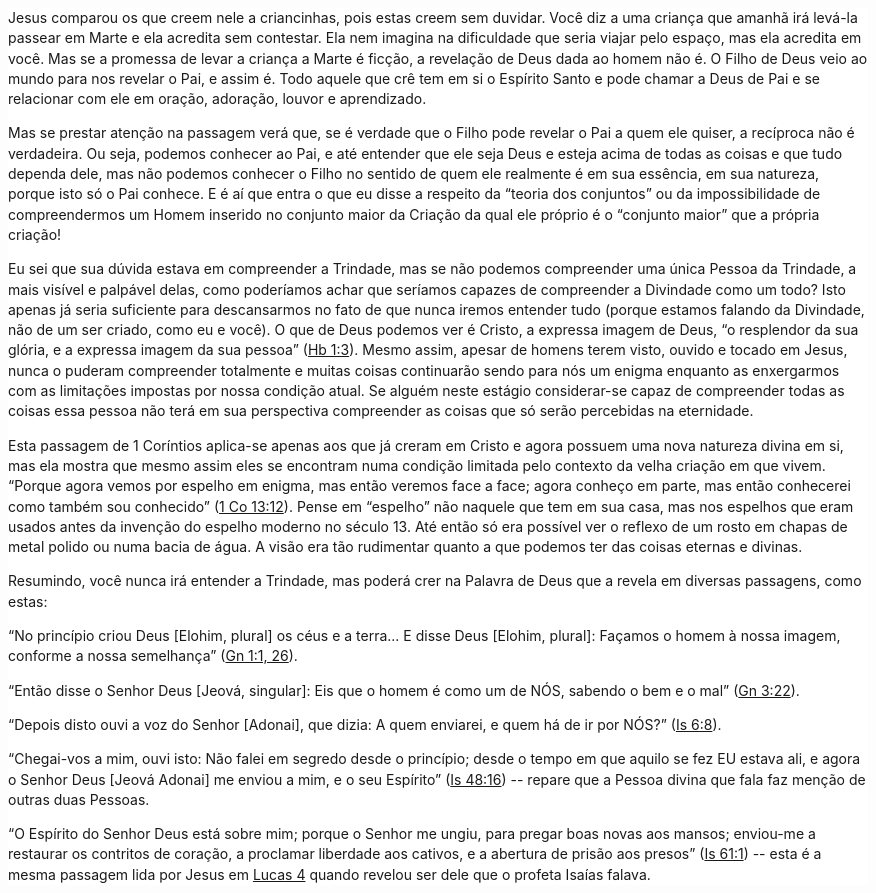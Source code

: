 Jesus comparou os que creem nele a criancinhas, pois estas creem sem duvidar. Você diz a uma criança que amanhã irá levá-la passear em Marte e ela acredita sem contestar. Ela nem imagina na dificuldade que seria viajar pelo espaço, mas ela acredita em você. Mas se a promessa de levar a criança a Marte é ficção, a revelação de Deus dada ao homem não é. O Filho de Deus veio ao mundo para nos revelar o Pai, e assim é. Todo aquele que crê tem em si o Espírito Santo e pode chamar a Deus de Pai e se relacionar com ele em oração, adoração, louvor e aprendizado.

Mas se prestar atenção na passagem verá que, se é verdade que o Filho pode revelar o Pai a quem ele quiser, a recíproca não é verdadeira. Ou seja, podemos conhecer ao Pai, e até entender que ele seja Deus e esteja acima de todas as coisas e que tudo dependa dele, mas não podemos conhecer o Filho no sentido de quem ele realmente é em sua essência, em sua natureza, porque isto só o Pai conhece. E é aí que entra o que eu disse a respeito da “teoria dos conjuntos” ou da impossibilidade de compreendermos um Homem inserido no conjunto maior da Criação da qual ele próprio é o “conjunto maior” que a própria criação!

Eu sei que sua dúvida estava em compreender a Trindade, mas se não podemos compreender uma única Pessoa da Trindade, a mais visível e palpável delas, como poderíamos achar que seríamos capazes de compreender a Divindade como um todo? Isto apenas já seria suficiente para descansarmos no fato de que nunca iremos entender tudo (porque estamos falando da Divindade, não de um ser criado, como eu e você). O que de Deus podemos ver é Cristo, a expressa imagem de Deus, “o resplendor da sua glória, e a expressa imagem da sua pessoa” ([Hb 1:3](http://bibliaonline.com.br/acf/hb/1/3)). Mesmo assim, apesar de homens terem visto, ouvido e tocado em Jesus, nunca o puderam compreender totalmente e muitas coisas continuarão sendo para nós um enigma enquanto as enxergarmos com as limitações impostas por nossa condição atual. Se alguém neste estágio considerar-se capaz de compreender todas as coisas essa pessoa não terá em sua perspectiva compreender as coisas que só serão percebidas na eternidade.

Esta passagem de 1 Coríntios aplica-se apenas aos que já creram em Cristo e agora possuem uma nova natureza divina em si, mas ela mostra que mesmo assim eles se encontram numa condição limitada pelo contexto da velha criação em que vivem. “Porque agora vemos por espelho em enigma, mas então veremos face a face; agora conheço em parte, mas então conhecerei como também sou conhecido” ([1 Co 13:12](http://bibliaonline.com.br/acf/1co/13/12)). Pense em “espelho” não naquele que tem em sua casa, mas nos espelhos que eram usados antes da invenção do espelho moderno no século 13\. Até então só era possível ver o reflexo de um rosto em chapas de metal polido ou numa bacia de água. A visão era tão rudimentar quanto a que podemos ter das coisas eternas e divinas.

Resumindo, você nunca irá entender a Trindade, mas poderá crer na Palavra de Deus que a revela em diversas passagens, como estas:

“No princípio criou Deus [Elohim, plural] os céus e a terra... E disse Deus [Elohim, plural]: Façamos o homem à nossa imagem, conforme a nossa semelhança” ([Gn 1:1, 26](http://bibliaonline.com.br/acf/gn/1/1,26)).

“Então disse o Senhor Deus [Jeová, singular]: Eis que o homem é como um de NÓS, sabendo o bem e o mal” ([Gn 3:22](http://bibliaonline.com.br/acf/gn/3/22)).

“Depois disto ouvi a voz do Senhor [Adonai], que dizia: A quem enviarei, e quem há de ir por NÓS?” ([Is 6:8](http://bibliaonline.com.br/acf/is/6/8)).

“Chegai-vos a mim, ouvi isto: Não falei em segredo desde o princípio; desde o tempo em que aquilo se fez EU estava ali, e agora o Senhor Deus [Jeová Adonai] me enviou a mim, e o seu Espírito” ([Is 48:16](http://bibliaonline.com.br/acf/is/48/16)) -- repare que a Pessoa divina que fala faz menção de outras duas Pessoas.

“O Espírito do Senhor Deus está sobre mim; porque o Senhor me ungiu, para pregar boas novas aos mansos; enviou-me a restaurar os contritos de coração, a proclamar liberdade aos cativos, e a abertura de prisão aos presos” ([Is 61:1](http://bibliaonline.com.br/acf/is/61/1)) -- esta é a mesma passagem lida por Jesus em [Lucas 4](http://bibliaonline.com.br/acf/lc/4) quando revelou ser dele que o profeta Isaías falava.
